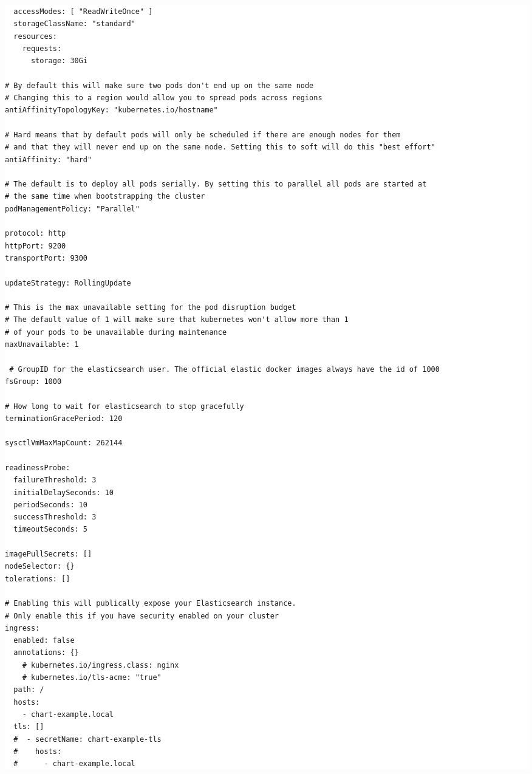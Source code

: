 ```diff
  accessModes: [ "ReadWriteOnce" ]
  storageClassName: "standard"
  resources:
    requests:
      storage: 30Gi

# By default this will make sure two pods don't end up on the same node
# Changing this to a region would allow you to spread pods across regions
antiAffinityTopologyKey: "kubernetes.io/hostname" 

# Hard means that by default pods will only be scheduled if there are enough nodes for them
# and that they will never end up on the same node. Setting this to soft will do this "best effort"
antiAffinity: "hard"

# The default is to deploy all pods serially. By setting this to parallel all pods are started at
# the same time when bootstrapping the cluster
podManagementPolicy: "Parallel"

protocol: http
httpPort: 9200
transportPort: 9300

updateStrategy: RollingUpdate

# This is the max unavailable setting for the pod disruption budget
# The default value of 1 will make sure that kubernetes won't allow more than 1
# of your pods to be unavailable during maintenance
maxUnavailable: 1

 # GroupID for the elasticsearch user. The official elastic docker images always have the id of 1000
fsGroup: 1000

# How long to wait for elasticsearch to stop gracefully
terminationGracePeriod: 120

sysctlVmMaxMapCount: 262144

readinessProbe:
  failureThreshold: 3
  initialDelaySeconds: 10
  periodSeconds: 10
  successThreshold: 3
  timeoutSeconds: 5

imagePullSecrets: []
nodeSelector: {}
tolerations: []

# Enabling this will publically expose your Elasticsearch instance.
# Only enable this if you have security enabled on your cluster
ingress:
  enabled: false
  annotations: {}
    # kubernetes.io/ingress.class: nginx
    # kubernetes.io/tls-acme: "true"
  path: /
  hosts:
    - chart-example.local
  tls: []
  #  - secretName: chart-example-tls
  #    hosts:
  #      - chart-example.local
```